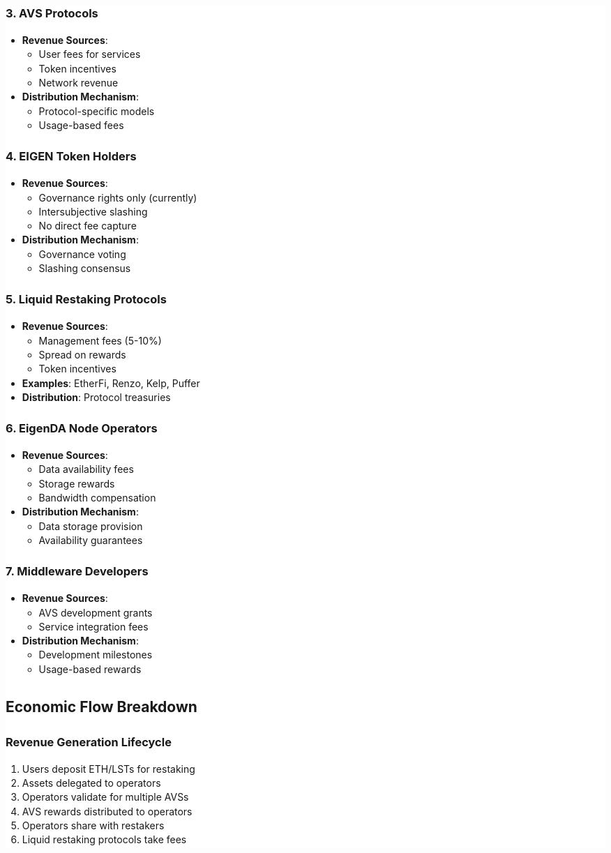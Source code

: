 ### 3. AVS Protocols
- **Revenue Sources**:
  - User fees for services
  - Token incentives
  - Network revenue
- **Distribution Mechanism**:
  - Protocol-specific models
  - Usage-based fees

### 4. EIGEN Token Holders
- **Revenue Sources**:
  - Governance rights only (currently)
  - Intersubjective slashing
  - No direct fee capture
- **Distribution Mechanism**:
  - Governance voting
  - Slashing consensus

### 5. Liquid Restaking Protocols
- **Revenue Sources**:
  - Management fees (5-10%)
  - Spread on rewards
  - Token incentives
- **Examples**: EtherFi, Renzo, Kelp, Puffer
- **Distribution**: Protocol treasuries

### 6. EigenDA Node Operators
- **Revenue Sources**:
  - Data availability fees
  - Storage rewards
  - Bandwidth compensation
- **Distribution Mechanism**:
  - Data storage provision
  - Availability guarantees

### 7. Middleware Developers
- **Revenue Sources**:
  - AVS development grants
  - Service integration fees
- **Distribution Mechanism**:
  - Development milestones
  - Usage-based rewards

## Economic Flow Breakdown

### Revenue Generation Lifecycle
1. Users deposit ETH/LSTs for restaking
2. Assets delegated to operators
3. Operators validate for multiple AVSs
4. AVS rewards distributed to operators
5. Operators share with restakers
6. Liquid restaking protocols take fees
